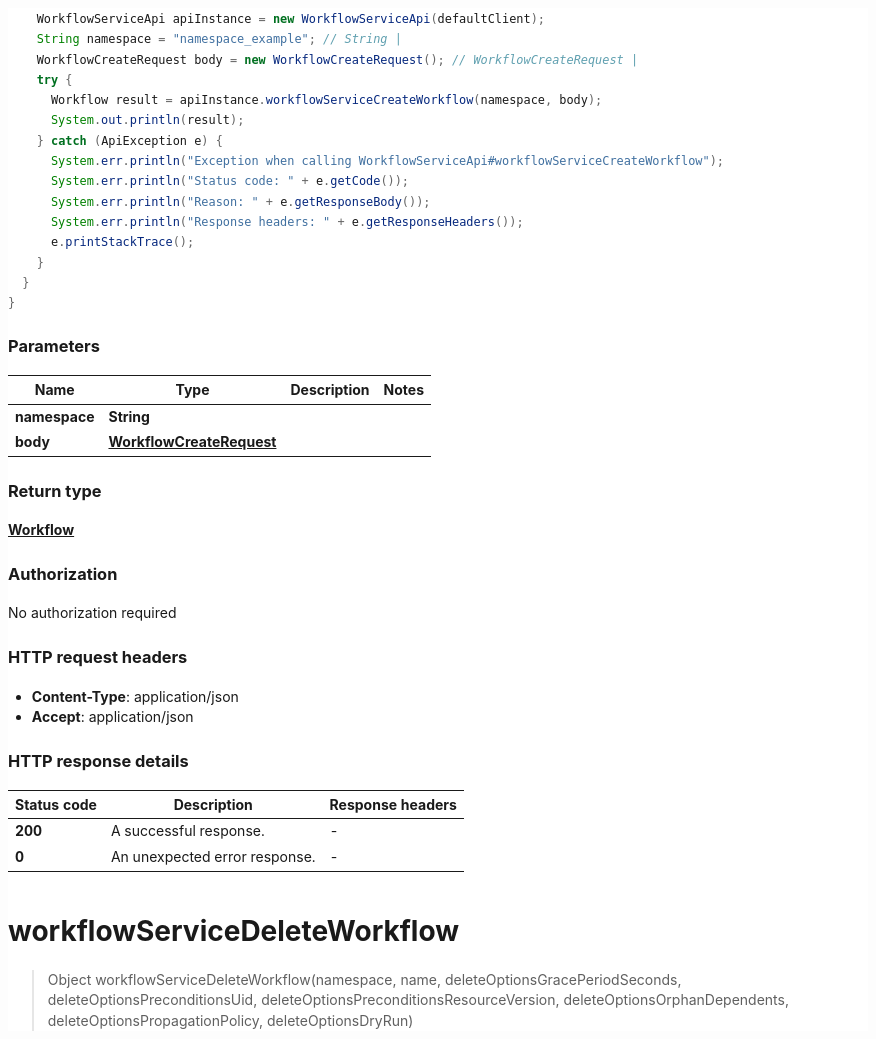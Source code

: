 ```java
    WorkflowServiceApi apiInstance = new WorkflowServiceApi(defaultClient);
    String namespace = "namespace_example"; // String | 
    WorkflowCreateRequest body = new WorkflowCreateRequest(); // WorkflowCreateRequest | 
    try {
      Workflow result = apiInstance.workflowServiceCreateWorkflow(namespace, body);
      System.out.println(result);
    } catch (ApiException e) {
      System.err.println("Exception when calling WorkflowServiceApi#workflowServiceCreateWorkflow");
      System.err.println("Status code: " + e.getCode());
      System.err.println("Reason: " + e.getResponseBody());
      System.err.println("Response headers: " + e.getResponseHeaders());
      e.printStackTrace();
    }
  }
}
```

### Parameters

Name | Type | Description  | Notes
------------- | ------------- | ------------- | -------------
 **namespace** | **String**|  |
 **body** | [**WorkflowCreateRequest**](WorkflowCreateRequest.md)|  |

### Return type

[**Workflow**](Workflow.md)

### Authorization

No authorization required

### HTTP request headers

 - **Content-Type**: application/json
 - **Accept**: application/json

### HTTP response details
| Status code | Description | Response headers |
|-------------|-------------|------------------|
**200** | A successful response. |  -  |
**0** | An unexpected error response. |  -  |

<a name="workflowServiceDeleteWorkflow"></a>
# **workflowServiceDeleteWorkflow**
> Object workflowServiceDeleteWorkflow(namespace, name, deleteOptionsGracePeriodSeconds, deleteOptionsPreconditionsUid, deleteOptionsPreconditionsResourceVersion, deleteOptionsOrphanDependents, deleteOptionsPropagationPolicy, deleteOptionsDryRun)
